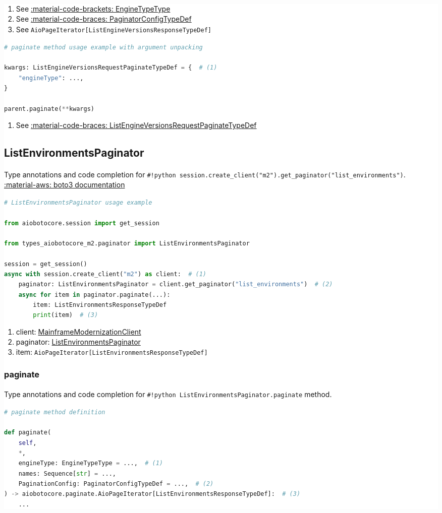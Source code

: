 1. See [:material-code-brackets: EngineTypeType](./literals.md#enginetypetype)
2. See [:material-code-braces: PaginatorConfigTypeDef](./type_defs.md#paginatorconfigtypedef)
3. See `AioPageIterator[ListEngineVersionsResponseTypeDef]`


```python
# paginate method usage example with argument unpacking

kwargs: ListEngineVersionsRequestPaginateTypeDef = {  # (1)
    "engineType": ...,
}

parent.paginate(**kwargs)
```

1. See [:material-code-braces: ListEngineVersionsRequestPaginateTypeDef](./type_defs.md#listengineversionsrequestpaginatetypedef)
## ListEnvironmentsPaginator

Type annotations and code completion for `#!python session.create_client("m2").get_paginator("list_environments")`.
[:material-aws: boto3 documentation](https://boto3.amazonaws.com/v1/documentation/api/latest/reference/services/m2/paginator/ListEnvironments.html#MainframeModernization.Paginator.ListEnvironments)

```python
# ListEnvironmentsPaginator usage example

from aiobotocore.session import get_session

from types_aiobotocore_m2.paginator import ListEnvironmentsPaginator

session = get_session()
async with session.create_client("m2") as client:  # (1)
    paginator: ListEnvironmentsPaginator = client.get_paginator("list_environments")  # (2)
    async for item in paginator.paginate(...):
        item: ListEnvironmentsResponseTypeDef
        print(item)  # (3)
```

1. client: [MainframeModernizationClient](./client.md)
2. paginator: [ListEnvironmentsPaginator](./paginators.md#listenvironmentspaginator)
3. item: `AioPageIterator[ListEnvironmentsResponseTypeDef]`


### paginate

Type annotations and code completion for `#!python ListEnvironmentsPaginator.paginate` method.

```python
# paginate method definition

def paginate(
    self,
    *,
    engineType: EngineTypeType = ...,  # (1)
    names: Sequence[str] = ...,
    PaginationConfig: PaginatorConfigTypeDef = ...,  # (2)
) -> aiobotocore.paginate.AioPageIterator[ListEnvironmentsResponseTypeDef]:  # (3)
    ...
```
